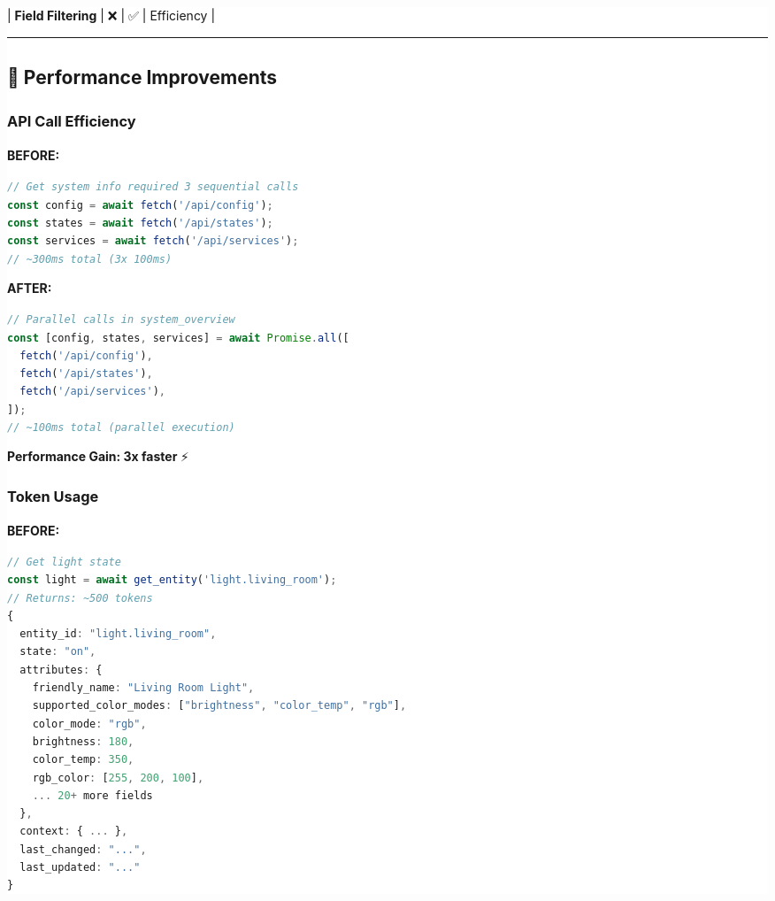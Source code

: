 | **Field Filtering** | ❌ | ✅ | Efficiency |

---

## 🚀 Performance Improvements

### API Call Efficiency

**BEFORE:**
```typescript
// Get system info required 3 sequential calls
const config = await fetch('/api/config');
const states = await fetch('/api/states');
const services = await fetch('/api/services');
// ~300ms total (3x 100ms)
```

**AFTER:**
```typescript
// Parallel calls in system_overview
const [config, states, services] = await Promise.all([
  fetch('/api/config'),
  fetch('/api/states'),
  fetch('/api/services'),
]);
// ~100ms total (parallel execution)
```

**Performance Gain: 3x faster** ⚡

### Token Usage

**BEFORE:**
```typescript
// Get light state
const light = await get_entity('light.living_room');
// Returns: ~500 tokens
{
  entity_id: "light.living_room",
  state: "on",
  attributes: {
    friendly_name: "Living Room Light",
    supported_color_modes: ["brightness", "color_temp", "rgb"],
    color_mode: "rgb",
    brightness: 180,
    color_temp: 350,
    rgb_color: [255, 200, 100],
    ... 20+ more fields
  },
  context: { ... },
  last_changed: "...",
  last_updated: "..."
}
```
